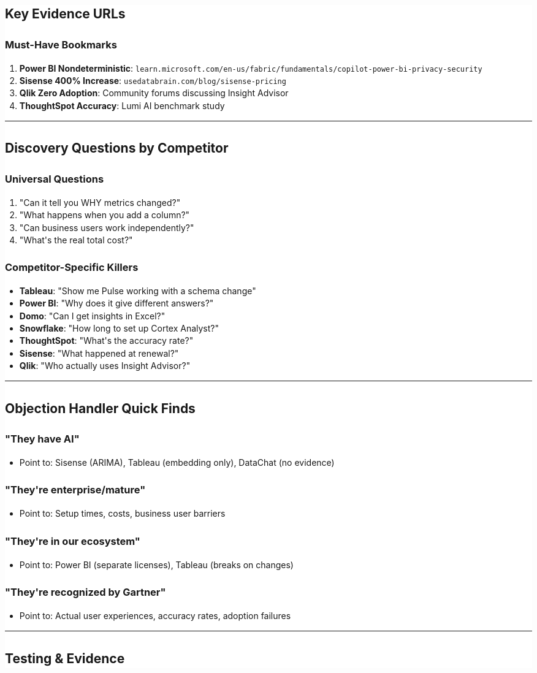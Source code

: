 
## Key Evidence URLs

### Must-Have Bookmarks
1. **Power BI Nondeterministic**: `learn.microsoft.com/en-us/fabric/fundamentals/copilot-power-bi-privacy-security`
2. **Sisense 400% Increase**: `usedatabrain.com/blog/sisense-pricing`
3. **Qlik Zero Adoption**: Community forums discussing Insight Advisor
4. **ThoughtSpot Accuracy**: Lumi AI benchmark study

---

## Discovery Questions by Competitor

### Universal Questions
1. "Can it tell you WHY metrics changed?"
2. "What happens when you add a column?"
3. "Can business users work independently?"
4. "What's the real total cost?"

### Competitor-Specific Killers
- **Tableau**: "Show me Pulse working with a schema change"
- **Power BI**: "Why does it give different answers?"
- **Domo**: "Can I get insights in Excel?"
- **Snowflake**: "How long to set up Cortex Analyst?"
- **ThoughtSpot**: "What's the accuracy rate?"
- **Sisense**: "What happened at renewal?"
- **Qlik**: "Who actually uses Insight Advisor?"

---

## Objection Handler Quick Finds

### "They have AI"
- Point to: Sisense (ARIMA), Tableau (embedding only), DataChat (no evidence)

### "They're enterprise/mature"
- Point to: Setup times, costs, business user barriers

### "They're in our ecosystem"
- Point to: Power BI (separate licenses), Tableau (breaks on changes)

### "They're recognized by Gartner"
- Point to: Actual user experiences, accuracy rates, adoption failures

---

## Testing & Evidence
